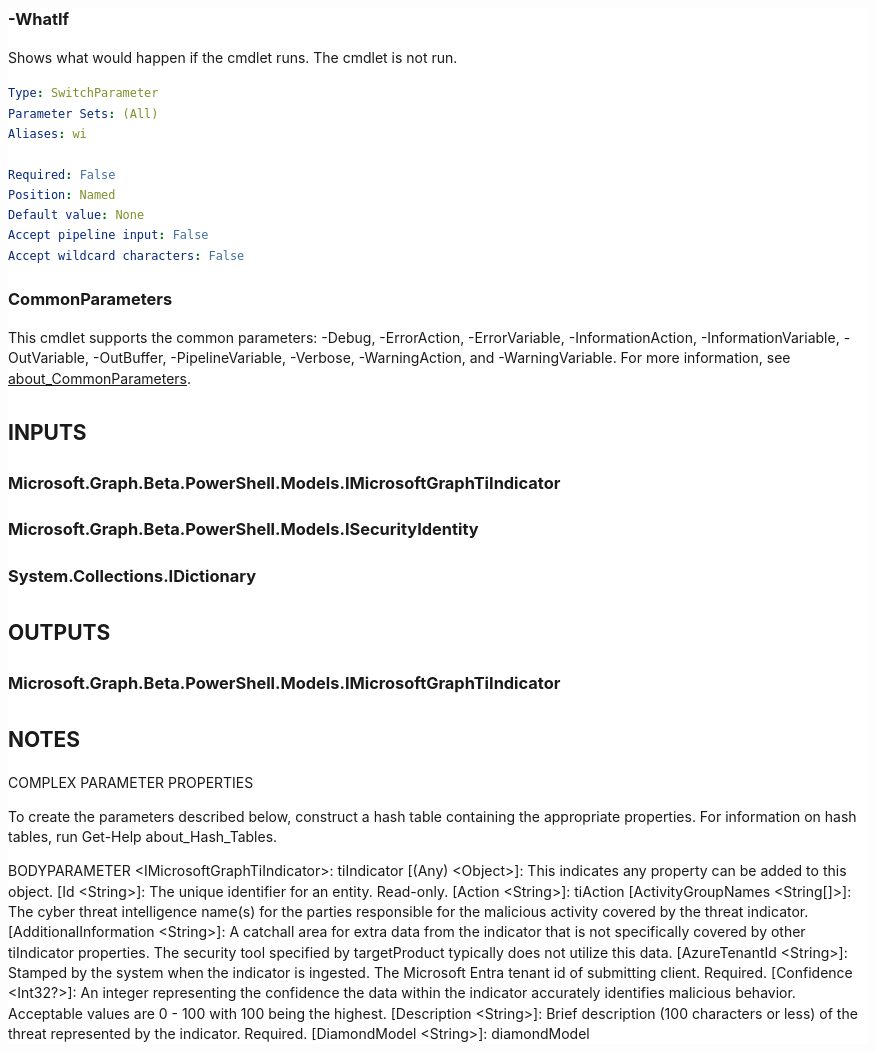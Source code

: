 ### -WhatIf
Shows what would happen if the cmdlet runs.
The cmdlet is not run.

```yaml
Type: SwitchParameter
Parameter Sets: (All)
Aliases: wi

Required: False
Position: Named
Default value: None
Accept pipeline input: False
Accept wildcard characters: False
```

### CommonParameters
This cmdlet supports the common parameters: -Debug, -ErrorAction, -ErrorVariable, -InformationAction, -InformationVariable, -OutVariable, -OutBuffer, -PipelineVariable, -Verbose, -WarningAction, and -WarningVariable. For more information, see [about_CommonParameters](http://go.microsoft.com/fwlink/?LinkID=113216).

## INPUTS

### Microsoft.Graph.Beta.PowerShell.Models.IMicrosoftGraphTiIndicator
### Microsoft.Graph.Beta.PowerShell.Models.ISecurityIdentity
### System.Collections.IDictionary
## OUTPUTS

### Microsoft.Graph.Beta.PowerShell.Models.IMicrosoftGraphTiIndicator
## NOTES
COMPLEX PARAMETER PROPERTIES

To create the parameters described below, construct a hash table containing the appropriate properties.
For information on hash tables, run Get-Help about_Hash_Tables.

BODYPARAMETER \<IMicrosoftGraphTiIndicator\>: tiIndicator
  \[(Any) \<Object\>\]: This indicates any property can be added to this object.
  \[Id \<String\>\]: The unique identifier for an entity.
Read-only.
  \[Action \<String\>\]: tiAction
  \[ActivityGroupNames \<String\[\]\>\]: The cyber threat intelligence name(s) for the parties responsible for the malicious activity covered by the threat indicator.
  \[AdditionalInformation \<String\>\]: A catchall area for extra data from the indicator that is not specifically covered by other tiIndicator properties.
The security tool specified by targetProduct typically does not utilize this data.
  \[AzureTenantId \<String\>\]: Stamped by the system when the indicator is ingested.
The Microsoft Entra tenant id of submitting client.
Required.
  \[Confidence \<Int32?\>\]: An integer representing the confidence the data within the indicator accurately identifies malicious behavior.
Acceptable values are 0 - 100 with 100 being the highest.
  \[Description \<String\>\]: Brief description (100 characters or less) of the threat represented by the indicator.
Required.
  \[DiamondModel \<String\>\]: diamondModel